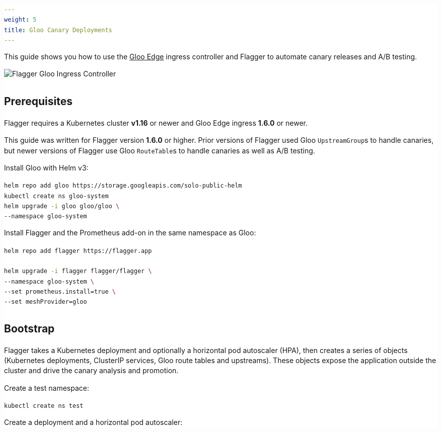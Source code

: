 ```yaml
---
weight: 5
title: Gloo Canary Deployments
---
```


This guide shows you how to use the [Gloo Edge](https://gloo.solo.io/) ingress controller
and Flagger to automate canary releases and A/B testing.

![Flagger Gloo Ingress Controller](/img/diagrams/flagger-gloo-overview.png)

## Prerequisites

Flagger requires a Kubernetes cluster **v1.16** or newer and Gloo Edge ingress **1.6.0** or newer.

This guide was written for Flagger version **1.6.0** or higher. Prior versions of Flagger
used Gloo `UpstreamGroup`s to handle canaries, but newer versions of Flagger use Gloo
`RouteTable`s to handle canaries as well as A/B testing.

Install Gloo with Helm v3:

```bash
helm repo add gloo https://storage.googleapis.com/solo-public-helm
kubectl create ns gloo-system
helm upgrade -i gloo gloo/gloo \
--namespace gloo-system
```

Install Flagger and the Prometheus add-on in the same namespace as Gloo:

```bash
helm repo add flagger https://flagger.app

helm upgrade -i flagger flagger/flagger \
--namespace gloo-system \
--set prometheus.install=true \
--set meshProvider=gloo
```

## Bootstrap

Flagger takes a Kubernetes deployment and optionally a horizontal pod autoscaler (HPA),
then creates a series of objects (Kubernetes deployments, ClusterIP services, Gloo route tables and upstreams).
These objects expose the application outside the cluster and drive the canary analysis and promotion.

Create a test namespace:

```bash
kubectl create ns test
```

Create a deployment and a horizontal pod autoscaler:
